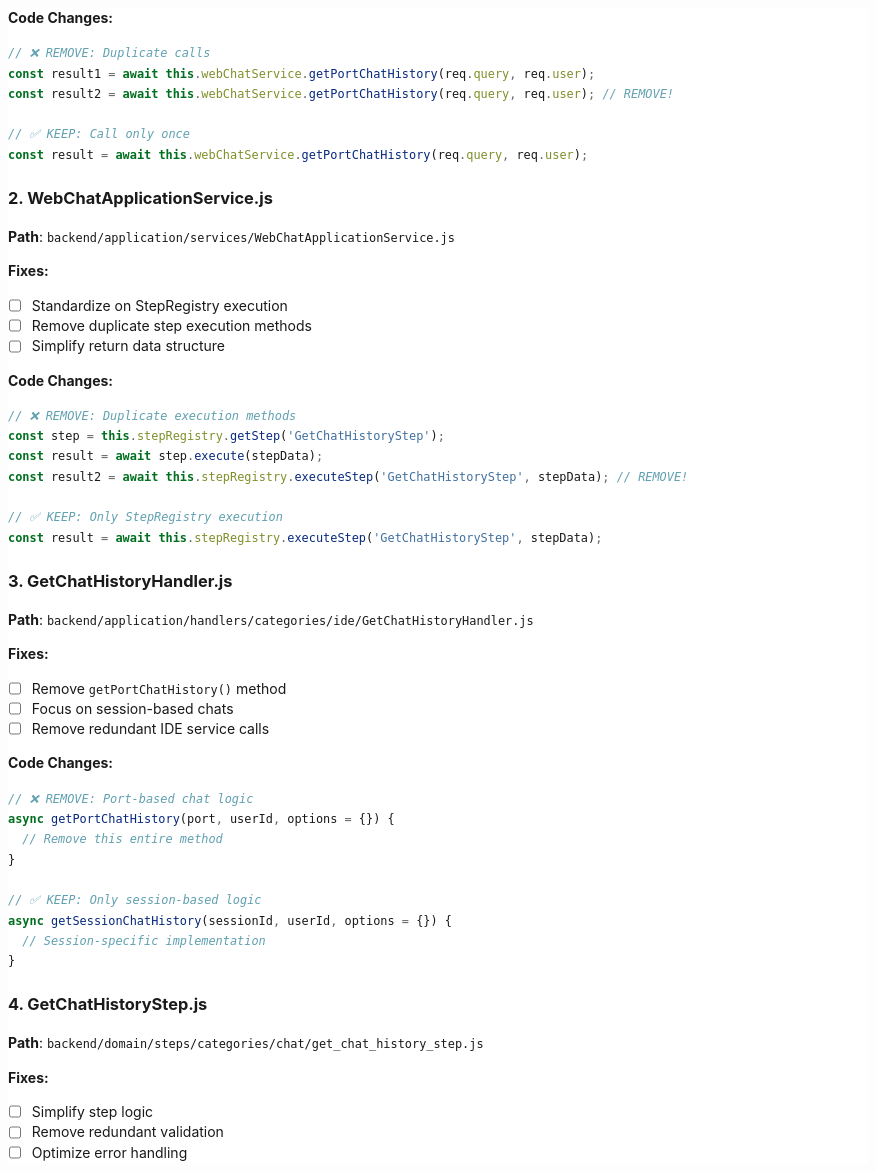 **Code Changes:**
```javascript
// ❌ REMOVE: Duplicate calls
const result1 = await this.webChatService.getPortChatHistory(req.query, req.user);
const result2 = await this.webChatService.getPortChatHistory(req.query, req.user); // REMOVE!

// ✅ KEEP: Call only once
const result = await this.webChatService.getPortChatHistory(req.query, req.user);
```

### **2. WebChatApplicationService.js**
**Path**: `backend/application/services/WebChatApplicationService.js`

**Fixes:**
- [ ] Standardize on StepRegistry execution
- [ ] Remove duplicate step execution methods
- [ ] Simplify return data structure

**Code Changes:**
```javascript
// ❌ REMOVE: Duplicate execution methods
const step = this.stepRegistry.getStep('GetChatHistoryStep');
const result = await step.execute(stepData);
const result2 = await this.stepRegistry.executeStep('GetChatHistoryStep', stepData); // REMOVE!

// ✅ KEEP: Only StepRegistry execution
const result = await this.stepRegistry.executeStep('GetChatHistoryStep', stepData);
```

### **3. GetChatHistoryHandler.js**
**Path**: `backend/application/handlers/categories/ide/GetChatHistoryHandler.js`

**Fixes:**
- [ ] Remove `getPortChatHistory()` method
- [ ] Focus on session-based chats
- [ ] Remove redundant IDE service calls

**Code Changes:**
```javascript
// ❌ REMOVE: Port-based chat logic
async getPortChatHistory(port, userId, options = {}) {
  // Remove this entire method
}

// ✅ KEEP: Only session-based logic
async getSessionChatHistory(sessionId, userId, options = {}) {
  // Session-specific implementation
}
```

### **4. GetChatHistoryStep.js**
**Path**: `backend/domain/steps/categories/chat/get_chat_history_step.js`

**Fixes:**
- [ ] Simplify step logic
- [ ] Remove redundant validation
- [ ] Optimize error handling
